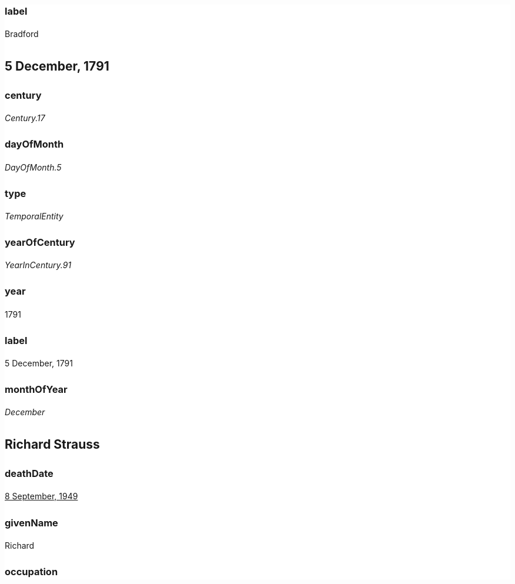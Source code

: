 ### label


Bradford

## 5 December, 1791

### century


*Century.17*

### dayOfMonth


*DayOfMonth.5*

### type


*TemporalEntity*

### yearOfCentury


*YearInCentury.91*

### year


1791

### label


5 December, 1791

### monthOfYear


*December*

## Richard Strauss

### deathDate


[8 September, 1949](#8-September-1949)

### givenName


Richard

### occupation
